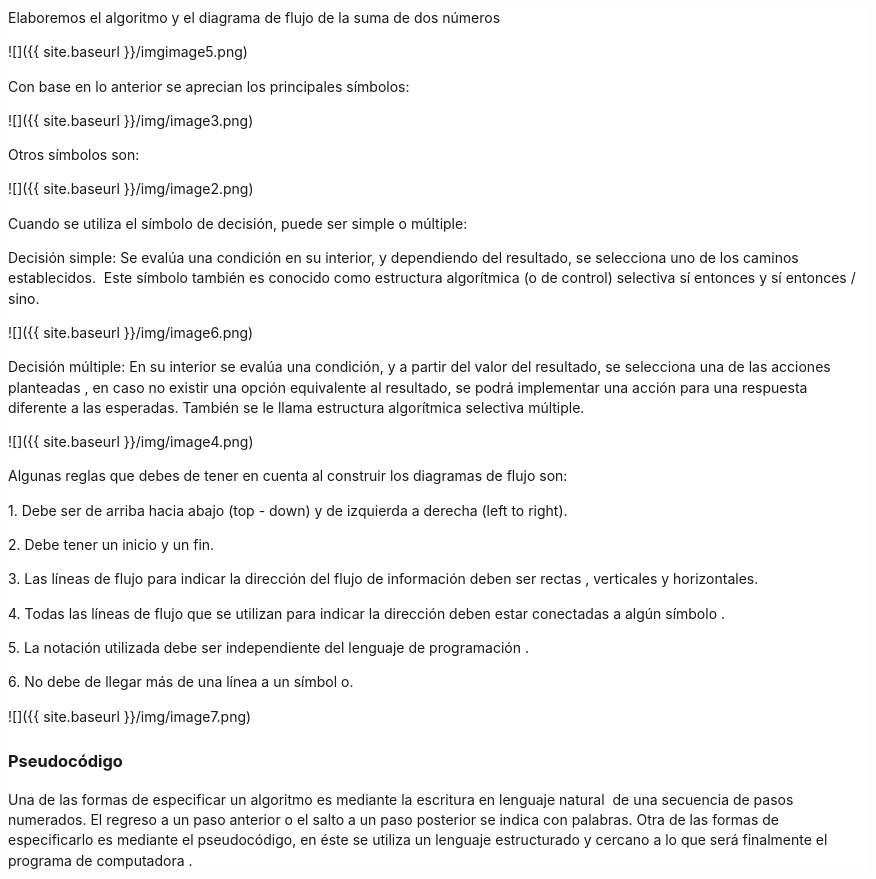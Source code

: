 Elaboremos el algoritmo y el diagrama de flujo de la suma de dos números

![]({{ site.baseurl }}/imgimage5.png)

Con base en lo anterior se aprecian los principales símbolos:

![]({{ site.baseurl }}/img/image3.png)

Otros símbolos son:

![]({{ site.baseurl }}/img/image2.png)

Cuando se utiliza el símbolo de decisión, puede ser simple o múltiple:

Decisión simple: Se evalúa una condición en su interior, y dependiendo
del resultado, se selecciona uno de los caminos establecidos.  Este
símbolo también es conocido como estructura algorítmica (o de control)
selectiva sí entonces y sí entonces / sino.

![]({{ site.baseurl }}/img/image6.png)

Decisión múltiple: En su interior se evalúa una condición, y a partir
del valor del resultado, se selecciona una de las acciones planteadas ,
en caso no existir una opción equivalente al resultado, se podrá
implementar una acción para una respuesta diferente a las esperadas.
También se le llama estructura algorítmica selectiva múltiple.

![]({{ site.baseurl }}/img/image4.png)

Algunas reglas que debes de tener en cuenta al construir los diagramas
de flujo son:

​1. Debe ser de arriba hacia abajo (top - down) y de izquierda a derecha
(left to right).

​2. Debe tener un inicio y un fin.

​3. Las líneas de flujo para indicar la dirección del flujo de
información deben ser rectas , verticales y horizontales.

​4. Todas las líneas de flujo que se utilizan para indicar la dirección
deben estar conectadas a algún símbolo .

​5. La notación utilizada debe ser independiente del lenguaje de
programación .

​6. No debe de llegar más de una línea a un símbol o.

![]({{ site.baseurl }}/img/image7.png)

### Pseudocódigo 

Una de las formas de especificar un algoritmo es mediante la escritura
en lenguaje natural  de una secuencia de pasos numerados. El regreso a
un paso anterior o el salto a un paso posterior se indica con palabras.
Otra de las formas de especificarlo es mediante el pseudocódigo, en éste
se utiliza un lenguaje estructurado y cercano a lo que será finalmente
el programa de computadora .
